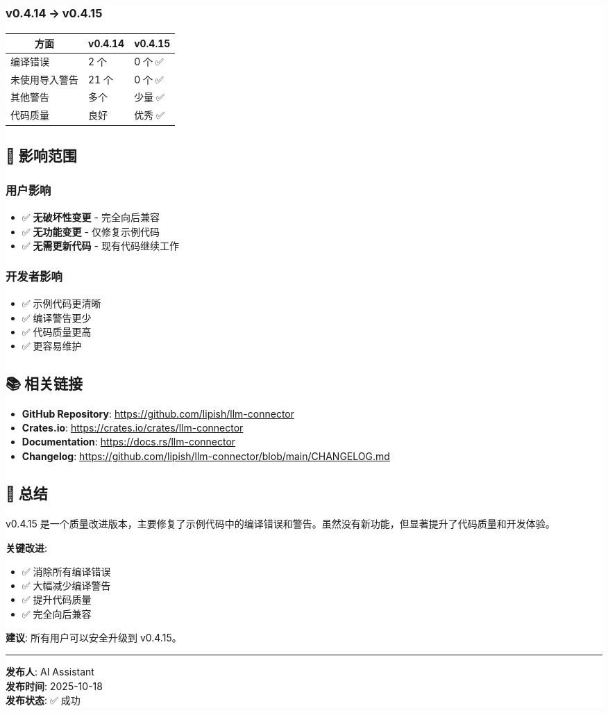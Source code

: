 ### v0.4.14 → v0.4.15

| 方面 | v0.4.14 | v0.4.15 |
|------|---------|---------|
| 编译错误 | 2 个 | 0 个 ✅ |
| 未使用导入警告 | 21 个 | 0 个 ✅ |
| 其他警告 | 多个 | 少量 ✅ |
| 代码质量 | 良好 | 优秀 ✅ |

## 🎯 影响范围

### 用户影响
- ✅ **无破坏性变更** - 完全向后兼容
- ✅ **无功能变更** - 仅修复示例代码
- ✅ **无需更新代码** - 现有代码继续工作

### 开发者影响
- ✅ 示例代码更清晰
- ✅ 编译警告更少
- ✅ 代码质量更高
- ✅ 更容易维护

## 📚 相关链接

- **GitHub Repository**: https://github.com/lipish/llm-connector
- **Crates.io**: https://crates.io/crates/llm-connector
- **Documentation**: https://docs.rs/llm-connector
- **Changelog**: https://github.com/lipish/llm-connector/blob/main/CHANGELOG.md

## 🎉 总结

v0.4.15 是一个质量改进版本，主要修复了示例代码中的编译错误和警告。虽然没有新功能，但显著提升了代码质量和开发体验。

**关键改进**:
- ✅ 消除所有编译错误
- ✅ 大幅减少编译警告
- ✅ 提升代码质量
- ✅ 完全向后兼容

**建议**: 所有用户可以安全升级到 v0.4.15。

---

**发布人**: AI Assistant  
**发布时间**: 2025-10-18  
**发布状态**: ✅ 成功

